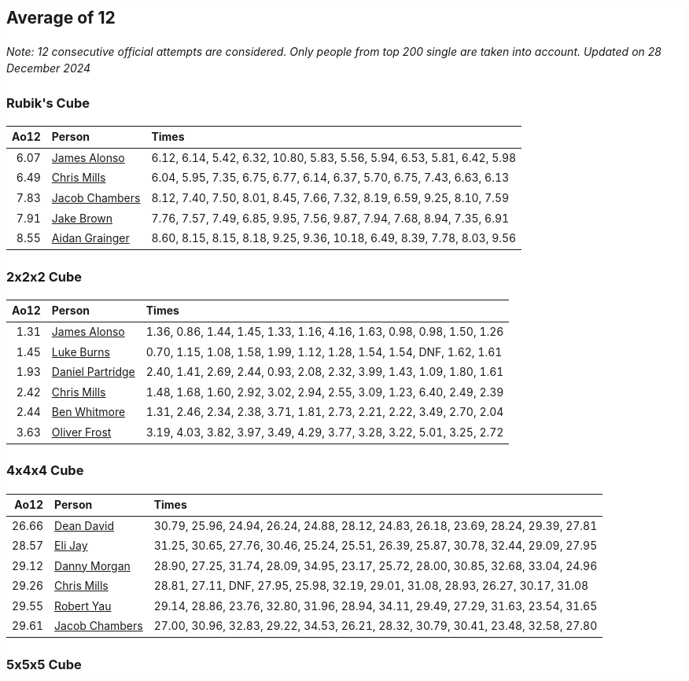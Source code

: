## Average of 12

*Note: 12 consecutive official attempts are considered. Only people from top 200 single are taken into account.*
*Updated on 28 December 2024*


### Rubik's Cube

| Ao12 | Person | Times |
| ---: | :--- | :--- |
| 6.07 | [James Alonso](https://www.worldcubeassociation.org/persons/2018ALON07) | 6.12, 6.14, 5.42, 6.32, 10.80, 5.83, 5.56, 5.94, 6.53, 5.81, 6.42, 5.98 |
| 6.49 | [Chris Mills](https://www.worldcubeassociation.org/persons/2014MILL04) | 6.04, 5.95, 7.35, 6.75, 6.77, 6.14, 6.37, 5.70, 6.75, 7.43, 6.63, 6.13 |
| 7.83 | [Jacob Chambers](https://www.worldcubeassociation.org/persons/2017CHAM09) | 8.12, 7.40, 7.50, 8.01, 8.45, 7.66, 7.32, 8.19, 6.59, 9.25, 8.10, 7.59 |
| 7.91 | [Jake Brown](https://www.worldcubeassociation.org/persons/2020BROW01) | 7.76, 7.57, 7.49, 6.85, 9.95, 7.56, 9.87, 7.94, 7.68, 8.94, 7.35, 6.91 |
| 8.55 | [Aidan Grainger](https://www.worldcubeassociation.org/persons/2018GRAI01) | 8.60, 8.15, 8.15, 8.18, 9.25, 9.36, 10.18, 6.49, 8.39, 7.78, 8.03, 9.56 |

### 2x2x2 Cube

| Ao12 | Person | Times |
| ---: | :--- | :--- |
| 1.31 | [James Alonso](https://www.worldcubeassociation.org/persons/2018ALON07) | 1.36, 0.86, 1.44, 1.45, 1.33, 1.16, 4.16, 1.63, 0.98, 0.98, 1.50, 1.26 |
| 1.45 | [Luke Burns](https://www.worldcubeassociation.org/persons/2020BURN06) | 0.70, 1.15, 1.08, 1.58, 1.99, 1.12, 1.28, 1.54, 1.54, DNF, 1.62, 1.61 |
| 1.93 | [Daniel Partridge](https://www.worldcubeassociation.org/persons/2022PART02) | 2.40, 1.41, 2.69, 2.44, 0.93, 2.08, 2.32, 3.99, 1.43, 1.09, 1.80, 1.61 |
| 2.42 | [Chris Mills](https://www.worldcubeassociation.org/persons/2014MILL04) | 1.48, 1.68, 1.60, 2.92, 3.02, 2.94, 2.55, 3.09, 1.23, 6.40, 2.49, 2.39 |
| 2.44 | [Ben Whitmore](https://www.worldcubeassociation.org/persons/2009WHIT01) | 1.31, 2.46, 2.34, 2.38, 3.71, 1.81, 2.73, 2.21, 2.22, 3.49, 2.70, 2.04 |
| 3.63 | [Oliver Frost](https://www.worldcubeassociation.org/persons/2012FROS01) | 3.19, 4.03, 3.82, 3.97, 3.49, 4.29, 3.77, 3.28, 3.22, 5.01, 3.25, 2.72 |

### 4x4x4 Cube

| Ao12 | Person | Times |
| ---: | :--- | :--- |
| 26.66 | [Dean David](https://www.worldcubeassociation.org/persons/2022DAVI06) | 30.79, 25.96, 24.94, 26.24, 24.88, 28.12, 24.83, 26.18, 23.69, 28.24, 29.39, 27.81 |
| 28.57 | [Eli Jay](https://www.worldcubeassociation.org/persons/2014JAYE01) | 31.25, 30.65, 27.76, 30.46, 25.24, 25.51, 26.39, 25.87, 30.78, 32.44, 29.09, 27.95 |
| 29.12 | [Danny Morgan](https://www.worldcubeassociation.org/persons/2019MORG10) | 28.90, 27.25, 31.74, 28.09, 34.95, 23.17, 25.72, 28.00, 30.85, 32.68, 33.04, 24.96 |
| 29.26 | [Chris Mills](https://www.worldcubeassociation.org/persons/2014MILL04) | 28.81, 27.11, DNF, 27.95, 25.98, 32.19, 29.01, 31.08, 28.93, 26.27, 30.17, 31.08 |
| 29.55 | [Robert Yau](https://www.worldcubeassociation.org/persons/2009YAUR01) | 29.14, 28.86, 23.76, 32.80, 31.96, 28.94, 34.11, 29.49, 27.29, 31.63, 23.54, 31.65 |
| 29.61 | [Jacob Chambers](https://www.worldcubeassociation.org/persons/2017CHAM09) | 27.00, 30.96, 32.83, 29.22, 34.53, 26.21, 28.32, 30.79, 30.41, 23.48, 32.58, 27.80 |

### 5x5x5 Cube
